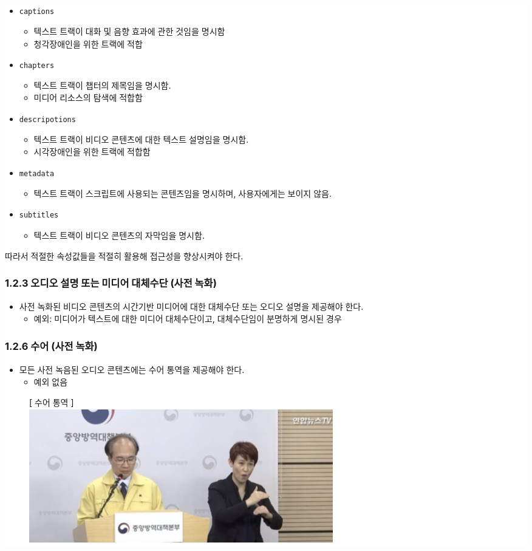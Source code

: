 - `captions`

  - 텍스트 트랙이 대화 및 음향 효과에 관한 것임을 명시함
  - 청각장애인을 위한 트랙에 적합

- `chapters`

  - 텍스트 트랙이 챕터의 제목임을 명시함.
  - 미디어 리소스의 탐색에 적합함

- `descripotions`

  - 텍스트 트랙이 비디오 콘텐츠에 대한 텍스트 설명임을 명시함.
  - 시각장애인을 위한 트랙에 적합함

- `metadata`

  - 텍스트 트랙이 스크립트에 사용되는 콘텐츠임을 명시하며, 사용자에게는 보이지 않음.

- `subtitles`
  - 텍스트 트랙이 비디오 콘텐츠의 자막임을 명시함.

따라서 적절한 속성값들을 적절히 활용해 접근성을 향상시켜야 한다.

### 1.2.3 오디오 설명 또는 미디어 대체수단 (사전 녹화)

- 사전 녹화된 비디오 콘텐츠의 시간기반 미디어에 대한 대체수단 또는 오디오 설명을 제공해야 한다.
  - 예외: 미디어가 텍스트에 대한 미디어 대체수단이고, 대체수단임이 분명하게 명시된 경우

### 1.2.6 수어 (사전 녹화)

- 모든 사전 녹음된 오디오 콘텐츠에는 수어 통역을 제공해야 한다.
  - 예외 없음

<figure>
  <figcaption>[ 수어 통역 ]</figcaption>
  <img src="./img/hand.png" width="500">
</figure>
